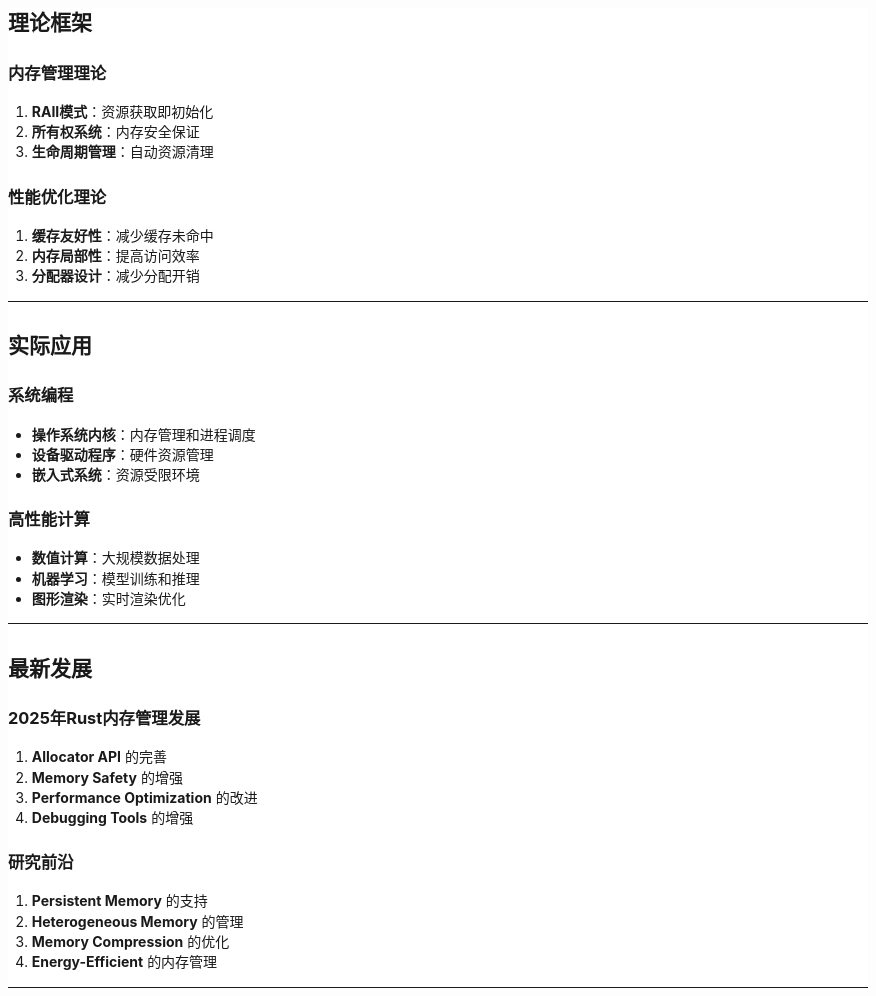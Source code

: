 
## 理论框架

### 内存管理理论

1. **RAII模式**：资源获取即初始化
2. **所有权系统**：内存安全保证
3. **生命周期管理**：自动资源清理

### 性能优化理论

1. **缓存友好性**：减少缓存未命中
2. **内存局部性**：提高访问效率
3. **分配器设计**：减少分配开销

---

## 实际应用

### 系统编程

- **操作系统内核**：内存管理和进程调度
- **设备驱动程序**：硬件资源管理
- **嵌入式系统**：资源受限环境

### 高性能计算

- **数值计算**：大规模数据处理
- **机器学习**：模型训练和推理
- **图形渲染**：实时渲染优化

---

## 最新发展

### 2025年Rust内存管理发展

1. **Allocator API** 的完善
2. **Memory Safety** 的增强
3. **Performance Optimization** 的改进
4. **Debugging Tools** 的增强

### 研究前沿

1. **Persistent Memory** 的支持
2. **Heterogeneous Memory** 的管理
3. **Memory Compression** 的优化
4. **Energy-Efficient** 的内存管理

---
